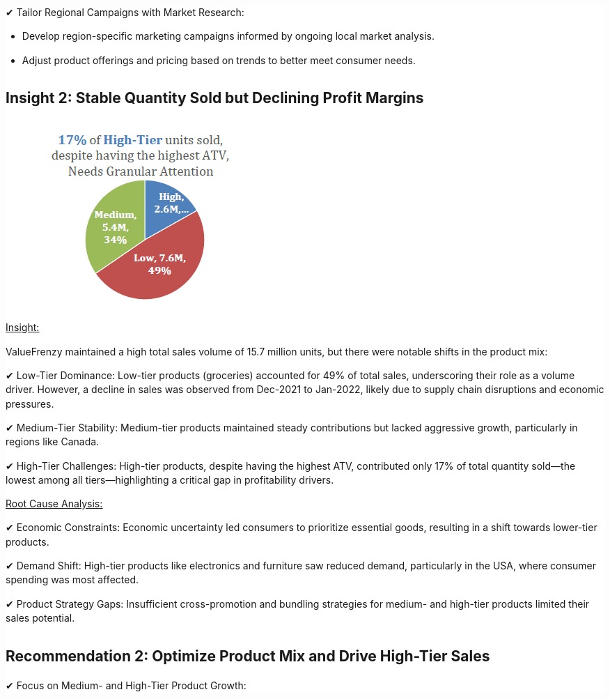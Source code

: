 ✔ Tailor Regional Campaigns with Market Research:

  - Develop region-specific marketing campaigns informed by ongoing local market analysis.

  - Adjust product offerings and pricing based on trends to better meet consumer needs.

## **Insight 2: Stable Quantity Sold but Declining Profit Margins**

![Insight 2](https://github.com/nitinskunigal/ValueFrenzy-Business-Data-Analytics-Project/blob/main/Insights%20Screenshots/Insight%202.png)

<ins>Insight<ins>: 

ValueFrenzy maintained a high total sales volume of 15.7 million units, but there were notable shifts in the product mix:

✔ Low-Tier Dominance: Low-tier products (groceries) accounted for 49% of total sales, underscoring their role as a volume driver. However, a decline in sales was observed from Dec-2021 to Jan-2022, likely due to supply chain disruptions and economic pressures.

✔ Medium-Tier Stability: Medium-tier products maintained steady contributions but lacked aggressive growth, particularly in regions like Canada.

✔ High-Tier Challenges: High-tier products, despite having the highest ATV, contributed only 17% of total quantity sold—the lowest among all tiers—highlighting a critical gap in profitability drivers.

<ins>Root Cause Analysis<ins>: 

✔ Economic Constraints: Economic uncertainty led consumers to prioritize essential goods, resulting in a shift towards lower-tier products.

✔ Demand Shift: High-tier products like electronics and furniture saw reduced demand, particularly in the USA, where consumer spending was most affected.

✔ Product Strategy Gaps: Insufficient cross-promotion and bundling strategies for medium- and high-tier products limited their sales potential.

## **Recommendation 2: Optimize Product Mix and Drive High-Tier Sales**

✔ Focus on Medium- and High-Tier Product Growth:
